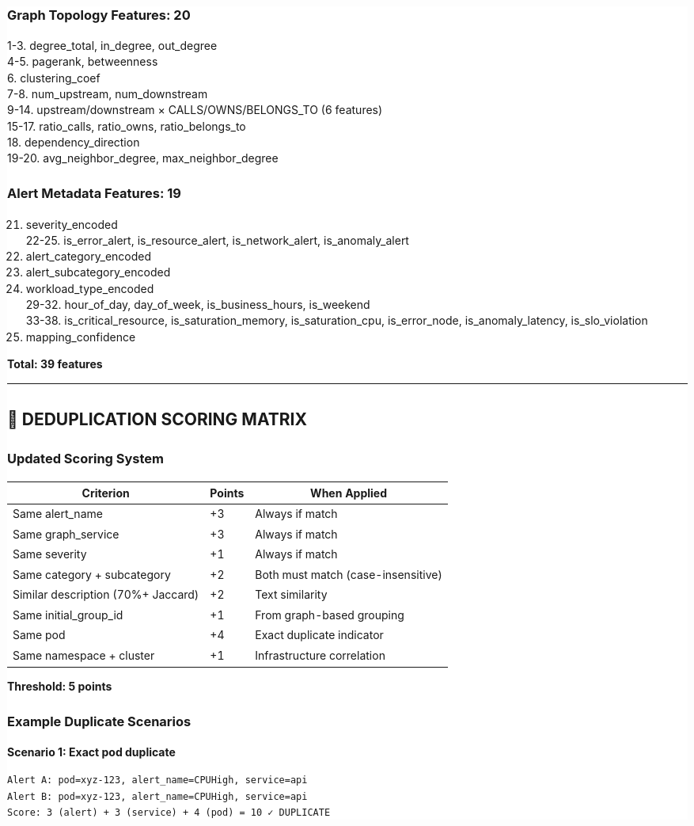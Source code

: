 ### Graph Topology Features: 20
1-3. degree_total, in_degree, out_degree  
4-5. pagerank, betweenness  
6. clustering_coef  
7-8. num_upstream, num_downstream  
9-14. upstream/downstream × CALLS/OWNS/BELONGS_TO (6 features)  
15-17. ratio_calls, ratio_owns, ratio_belongs_to  
18. dependency_direction  
19-20. avg_neighbor_degree, max_neighbor_degree  

### Alert Metadata Features: 19
21. severity_encoded  
22-25. is_error_alert, is_resource_alert, is_network_alert, is_anomaly_alert  
26. alert_category_encoded  
27. alert_subcategory_encoded  
28. workload_type_encoded  
29-32. hour_of_day, day_of_week, is_business_hours, is_weekend  
33-38. is_critical_resource, is_saturation_memory, is_saturation_cpu, is_error_node, is_anomaly_latency, is_slo_violation  
39. mapping_confidence  

**Total: 39 features**

---

## 🧪 DEDUPLICATION SCORING MATRIX

### Updated Scoring System

| Criterion | Points | When Applied |
|-----------|--------|--------------|
| Same alert_name | +3 | Always if match |
| Same graph_service | +3 | Always if match |
| Same severity | +1 | Always if match |
| Same category + subcategory | +2 | Both must match (case-insensitive) |
| Similar description (70%+ Jaccard) | +2 | Text similarity |
| Same initial_group_id | +1 | From graph-based grouping |
| Same pod | +4 | Exact duplicate indicator |
| Same namespace + cluster | +1 | Infrastructure correlation |

**Threshold: 5 points**

### Example Duplicate Scenarios

**Scenario 1: Exact pod duplicate**
```
Alert A: pod=xyz-123, alert_name=CPUHigh, service=api
Alert B: pod=xyz-123, alert_name=CPUHigh, service=api
Score: 3 (alert) + 3 (service) + 4 (pod) = 10 ✓ DUPLICATE
```
